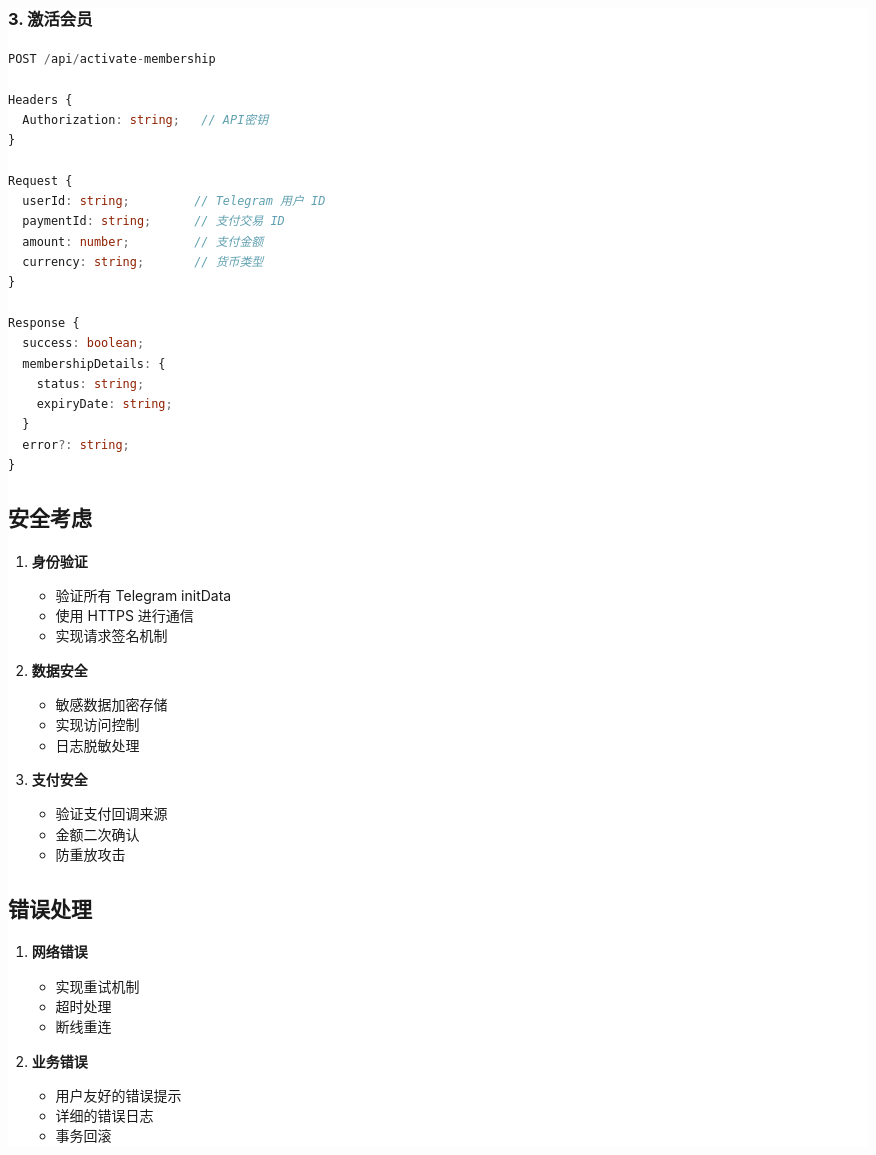 ### 3. 激活会员

```typescript
POST /api/activate-membership

Headers {
  Authorization: string;   // API密钥
}

Request {
  userId: string;         // Telegram 用户 ID
  paymentId: string;      // 支付交易 ID
  amount: number;         // 支付金额
  currency: string;       // 货币类型
}

Response {
  success: boolean;
  membershipDetails: {
    status: string;
    expiryDate: string;
  }
  error?: string;
}
```

## 安全考虑

1. **身份验证**
   - 验证所有 Telegram initData
   - 使用 HTTPS 进行通信
   - 实现请求签名机制

2. **数据安全**
   - 敏感数据加密存储
   - 实现访问控制
   - 日志脱敏处理

3. **支付安全**
   - 验证支付回调来源
   - 金额二次确认
   - 防重放攻击

## 错误处理

1. **网络错误**
   - 实现重试机制
   - 超时处理
   - 断线重连

2. **业务错误**
   - 用户友好的错误提示
   - 详细的错误日志
   - 事务回滚
